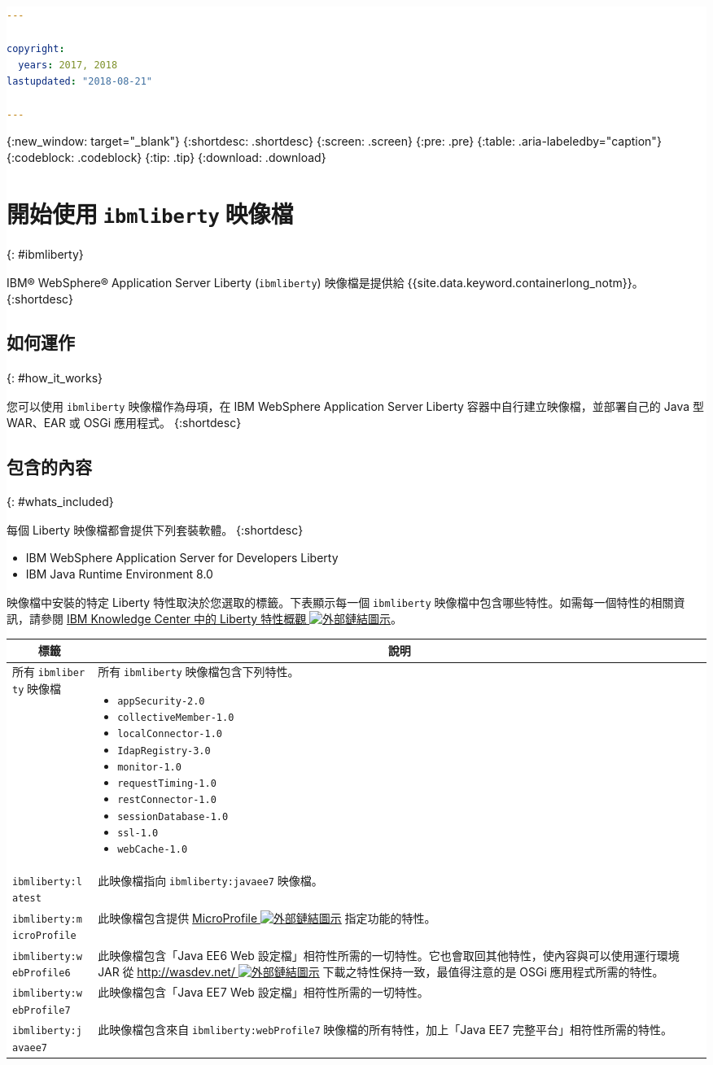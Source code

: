 ```yaml
---

copyright:
  years: 2017, 2018
lastupdated: "2018-08-21"

---
```


{:new_window: target="_blank"}
{:shortdesc: .shortdesc}
{:screen: .screen}
{:pre: .pre}
{:table: .aria-labeledby="caption"}
{:codeblock: .codeblock}
{:tip: .tip}
{:download: .download}

# 開始使用 `ibmliberty` 映像檔
{: #ibmliberty}

IBM® WebSphere® Application Server Liberty (`ibmliberty`) 映像檔是提供給 {{site.data.keyword.containerlong_notm}}。
{:shortdesc}

## 如何運作 
{: #how_it_works}

您可以使用 `ibmliberty` 映像檔作為母項，在 IBM WebSphere Application Server Liberty 容器中自行建立映像檔，並部署自己的 Java 型 WAR、EAR 或 OSGi 應用程式。
{:shortdesc}

## 包含的內容 
{: #whats_included}

每個 Liberty 映像檔都會提供下列套裝軟體。
{:shortdesc}

-   IBM WebSphere Application Server for Developers Liberty
-   IBM Java Runtime Environment 8.0

映像檔中安裝的特定 Liberty 特性取決於您選取的標籤。下表顯示每一個 `ibmliberty` 映像檔中包含哪些特性。如需每一個特性的相關資訊，請參閱 [IBM Knowledge Center 中的 Liberty 特性概觀 ![外部鏈結圖示](../../icons/launch-glyph.svg "外部鏈結圖示")](http://www.ibm.com/support/knowledgecenter/SSAW57_8.5.5/com.ibm.websphere.wlp.nd.doc/ae/rwlp_feat.html)。

|標籤|說明|
|---|-----------|
|所有 `ibmliberty` 映像檔|所有 `ibmliberty` 映像檔包含下列特性。<ul><li>`appSecurity-2.0`</li><li>`collectiveMember-1.0`</li><li>`localConnector-1.0`</li><li>`IdapRegistry-3.0`</li><li>`monitor-1.0`</li><li>`requestTiming-1.0`</li><li>`restConnector-1.0`</li><li>`sessionDatabase-1.0`</li><li>`ssl-1.0`</li><li>`webCache-1.0`</li></ul>|
|`ibmliberty:latest`|此映像檔指向 `ibmliberty:javaee7` 映像檔。|
|`ibmliberty:microProfile`|此映像檔包含提供 [MicroProfile ![外部鏈結圖示](../../icons/launch-glyph.svg "外部鏈結圖示")](https://microprofile.io) 指定功能的特性。|
|`ibmliberty:webProfile6`|此映像檔包含「Java EE6 Web 設定檔」相符性所需的一切特性。它也會取回其他特性，使內容與可以使用運行環境 JAR 從 [http://wasdev.net/ ![外部鏈結圖示](../../icons/launch-glyph.svg "外部鏈結圖示")](http://wasdev.net/) 下載之特性保持一致，最值得注意的是 OSGi 應用程式所需的特性。|
|`ibmliberty:webProfile7`|此映像檔包含「Java EE7 Web 設定檔」相符性所需的一切特性。|
|`ibmliberty:javaee7`|此映像檔包含來自 `ibmliberty:webProfile7` 映像檔的所有特性，加上「Java EE7 完整平台」相符性所需的特性。|
